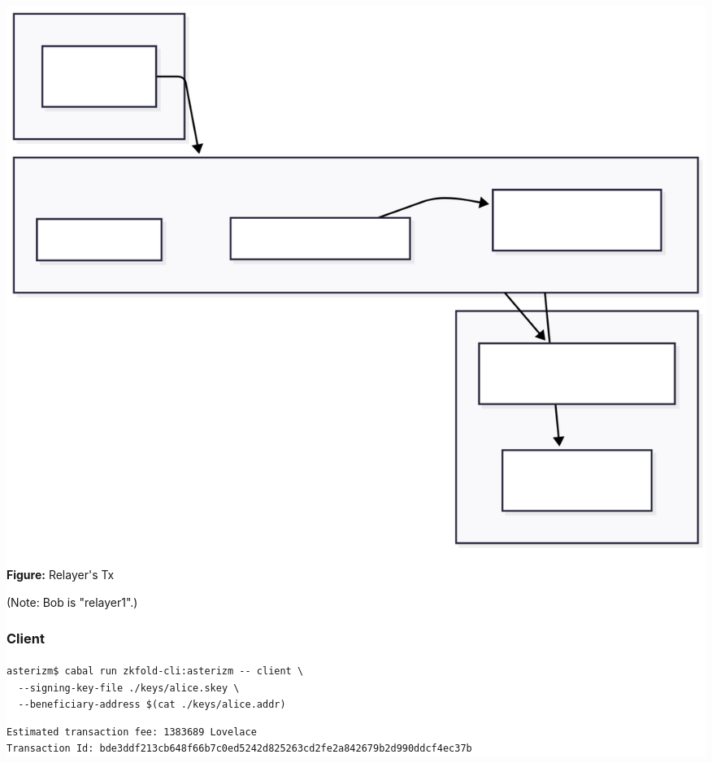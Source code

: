 ![relayer Tx](figures/03-relayer-tx.svg)

**Figure:** Relayer's Tx

(Note: Bob is "relayer1".)

### Client

```shell
asterizm$ cabal run zkfold-cli:asterizm -- client \
  --signing-key-file ./keys/alice.skey \
  --beneficiary-address $(cat ./keys/alice.addr)
```

```output
Estimated transaction fee: 1383689 Lovelace
Transaction Id: bde3ddf213cb648f66b7c0ed5242d825263cd2fe2a842679b2d990ddcf4ec37b
```
